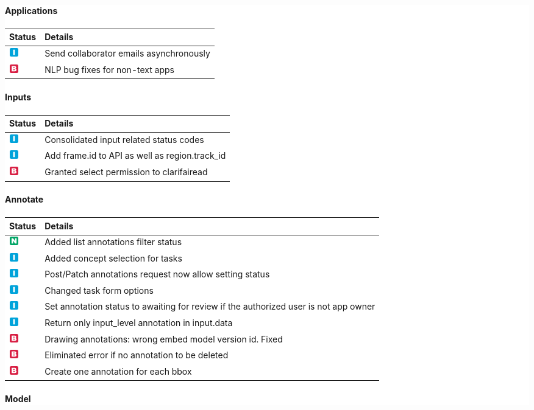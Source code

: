 #### Applications

| Status | Details |
| :--- | :--- |
| ![](../.gitbook/assets/improvement%20%2819%29%20%281%29.jpg) | Send collaborator emails asynchronously |
| ![](../.gitbook/assets/bug%20%28196%29%20%28452%29%20%287%29.jpg) | NLP bug fixes for non-text apps |

#### Inputs

| Status | Details |
| :--- | :--- |
| ![](../.gitbook/assets/improvement%20%2819%29%20%281%29.jpg) | Consolidated input related status codes |
| ![](../.gitbook/assets/improvement%20%2819%29%20%281%29.jpg) | Add frame.id to API as well as region.track\_id |
| ![](../.gitbook/assets/bug%20%28196%29%20%28452%29%20%287%29.jpg) | Granted select permission to clarifairead |

#### Annotate

| Status | Details |
| :--- | :--- |
| ![](../.gitbook/assets/new_feature%20%281%29%20%281%29%20%282%29.jpg) | Added list annotations filter status |
| ![](../.gitbook/assets/improvement%20%2819%29%20%281%29.jpg) | Added concept selection for tasks |
| ![](../.gitbook/assets/improvement%20%2819%29%20%281%29.jpg) | Post/Patch annotations request now allow setting status |
| ![](../.gitbook/assets/improvement%20%2819%29%20%281%29.jpg) | Changed task form options |
| ![](../.gitbook/assets/improvement%20%2819%29%20%281%29.jpg) | Set annotation status to awaiting for review if the authorized user is not app owner |
| ![](../.gitbook/assets/improvement%20%2819%29%20%281%29.jpg) | Return only input\_level annotation in input.data |
| ![](../.gitbook/assets/bug%20%28196%29%20%28452%29%20%287%29.jpg) | Drawing annotations: wrong embed model version id. Fixed |
| ![](../.gitbook/assets/bug%20%28196%29%20%28452%29%20%287%29.jpg) | Eliminated error if no annotation to be deleted |
| ![](../.gitbook/assets/bug%20%28196%29%20%28452%29%20%287%29.jpg) | Create one annotation for each bbox |

#### Model
